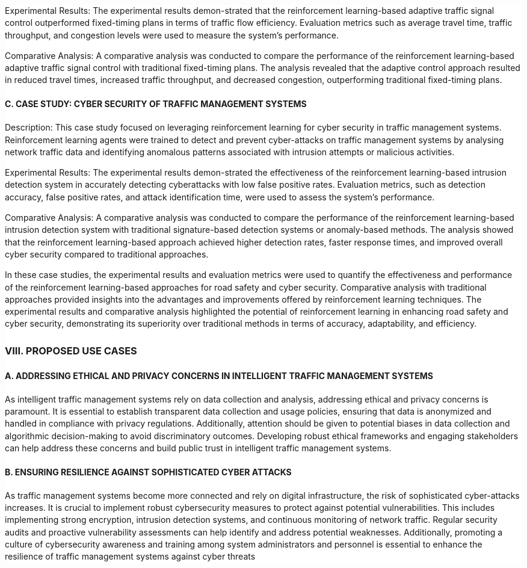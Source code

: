 Experimental Results: The experimental results demon-strated that the reinforcement learning-based adaptive traffic signal control outperformed fixed-timing plans in terms of traffic flow efficiency. Evaluation metrics such as average travel time, traffic throughput, and congestion levels were used to measure the system’s performance.

Comparative Analysis: A comparative analysis was conducted to compare the performance of the reinforcement learning-based adaptive traffic signal control with traditional fixed-timing plans. The analysis revealed that the adaptive control approach resulted in reduced travel times, increased traffic throughput, and decreased congestion, outperforming traditional fixed-timing plans.

#### C. CASE STUDY: CYBER SECURITY OF TRAFFIC MANAGEMENT SYSTEMS

Description: This case study focused on leveraging reinforcement learning for cyber security in traffic management systems. Reinforcement learning agents were trained to detect and prevent cyber-attacks on traffic management systems by analysing network traffic data and identifying anomalous patterns associated with intrusion attempts or malicious activities.

Experimental Results: The experimental results demon-strated the effectiveness of the reinforcement learning-based intrusion detection system in accurately detecting cyberattacks with low false positive rates. Evaluation metrics, such as detection accuracy, false positive rates, and attack identification time, were used to assess the system’s performance.

Comparative Analysis: A comparative analysis was conducted to compare the performance of the reinforcement learning-based intrusion detection system with traditional signature-based detection systems or anomaly-based methods. The analysis showed that the reinforcement learning-based approach achieved higher detection rates, faster response times, and improved overall cyber security compared to traditional approaches.

In these case studies, the experimental results and evaluation metrics were used to quantify the effectiveness and performance of the reinforcement learning-based approaches for road safety and cyber security. Comparative analysis with traditional approaches provided insights into the advantages and improvements offered by reinforcement learning techniques. The experimental results and comparative analysis highlighted the potential of reinforcement learning in enhancing road safety and cyber security, demonstrating its superiority over traditional methods in terms of accuracy, adaptability, and efficiency.

### VIII. PROPOSED USE CASES

#### A. ADDRESSING ETHICAL AND PRIVACY CONCERNS IN INTELLIGENT TRAFFIC MANAGEMENT SYSTEMS

As intelligent traffic management systems rely on data collection and analysis, addressing ethical and privacy concerns is paramount. It is essential to establish transparent data collection and usage policies, ensuring that data is anonymized and handled in compliance with privacy regulations. Additionally, attention should be given to potential biases in data collection and algorithmic decision-making to avoid discriminatory outcomes. Developing robust ethical frameworks and engaging stakeholders can help address these concerns and build public trust in intelligent traffic management systems.

#### B. ENSURING RESILIENCE AGAINST SOPHISTICATED CYBER ATTACKS

As traffic management systems become more connected and rely on digital infrastructure, the risk of sophisticated cyber-attacks increases. It is crucial to implement robust cybersecurity measures to protect against potential vulnerabilities. This includes implementing strong encryption, intrusion detection systems, and continuous monitoring of network traffic. Regular security audits and proactive vulnerability assessments can help identify and address potential weaknesses. Additionally, promoting a culture of cybersecurity awareness and training among system administrators and personnel is essential to enhance the resilience of traffic management systems against cyber threats
